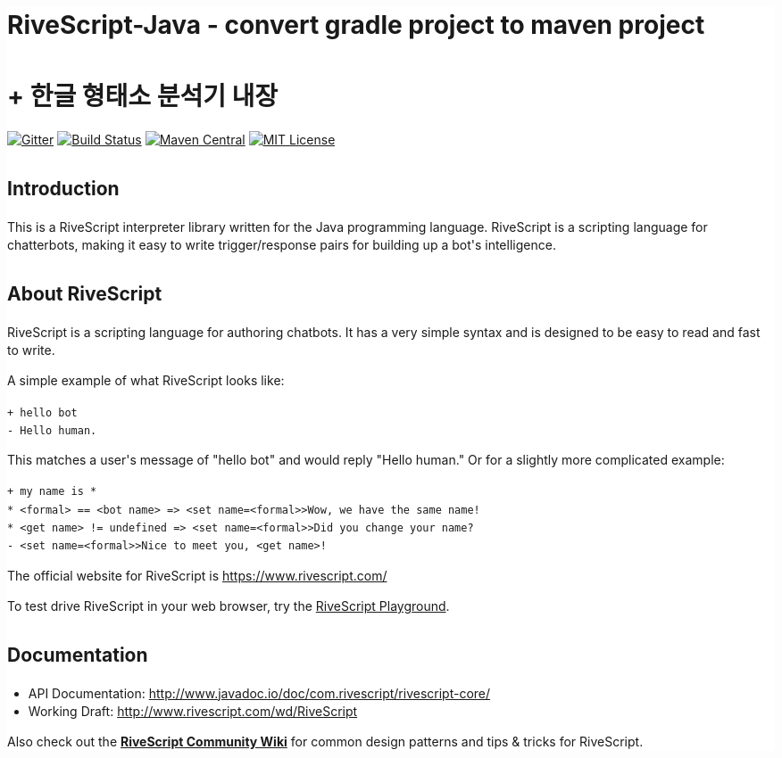 # RiveScript-Java - convert gradle project to maven project
#                   + 한글 형태소 분석기 내장

[![Gitter](https://badges.gitter.im/aichaos/rivescript-java.svg)](https://gitter.im/aichaos/rivescript-java?utm_source=badge&utm_medium=badge&utm_campaign=pr-badge)
[![Build Status](https://travis-ci.org/aichaos/rivescript-java.svg?branch=master)](https://travis-ci.org/aichaos/rivescript-java)
[![Maven Central](https://maven-badges.herokuapp.com/maven-central/com.rivescript/rivescript-core/badge.svg)](https://maven-badges.herokuapp.com/maven-central/com.rivescript/rivescript-core)
[![MIT License](https://img.shields.io/badge/license-MIT-blue.svg)](./LICENSE)

## Introduction

This is a RiveScript interpreter library written for the Java programming
language. RiveScript is a scripting language for chatterbots, making it easy
to write trigger/response pairs for building up a bot's intelligence.

## About RiveScript

RiveScript is a scripting language for authoring chatbots. It has a very
simple syntax and is designed to be easy to read and fast to write.

A simple example of what RiveScript looks like:

```
+ hello bot
- Hello human.
```

This matches a user's message of "hello bot" and would reply "Hello human."
Or for a slightly more complicated example:

```
+ my name is *
* <formal> == <bot name> => <set name=<formal>>Wow, we have the same name!
* <get name> != undefined => <set name=<formal>>Did you change your name?
- <set name=<formal>>Nice to meet you, <get name>!
```

The official website for RiveScript is https://www.rivescript.com/

To test drive RiveScript in your web browser, try the
[RiveScript Playground](https://play.rivescript.com/).

## Documentation

* API Documentation: <http://www.javadoc.io/doc/com.rivescript/rivescript-core/>
* Working Draft: <http://www.rivescript.com/wd/RiveScript>

Also check out the [**RiveScript Community Wiki**](https://github.com/aichaos/rivescript/wiki)
for common design patterns and tips & tricks for RiveScript.
